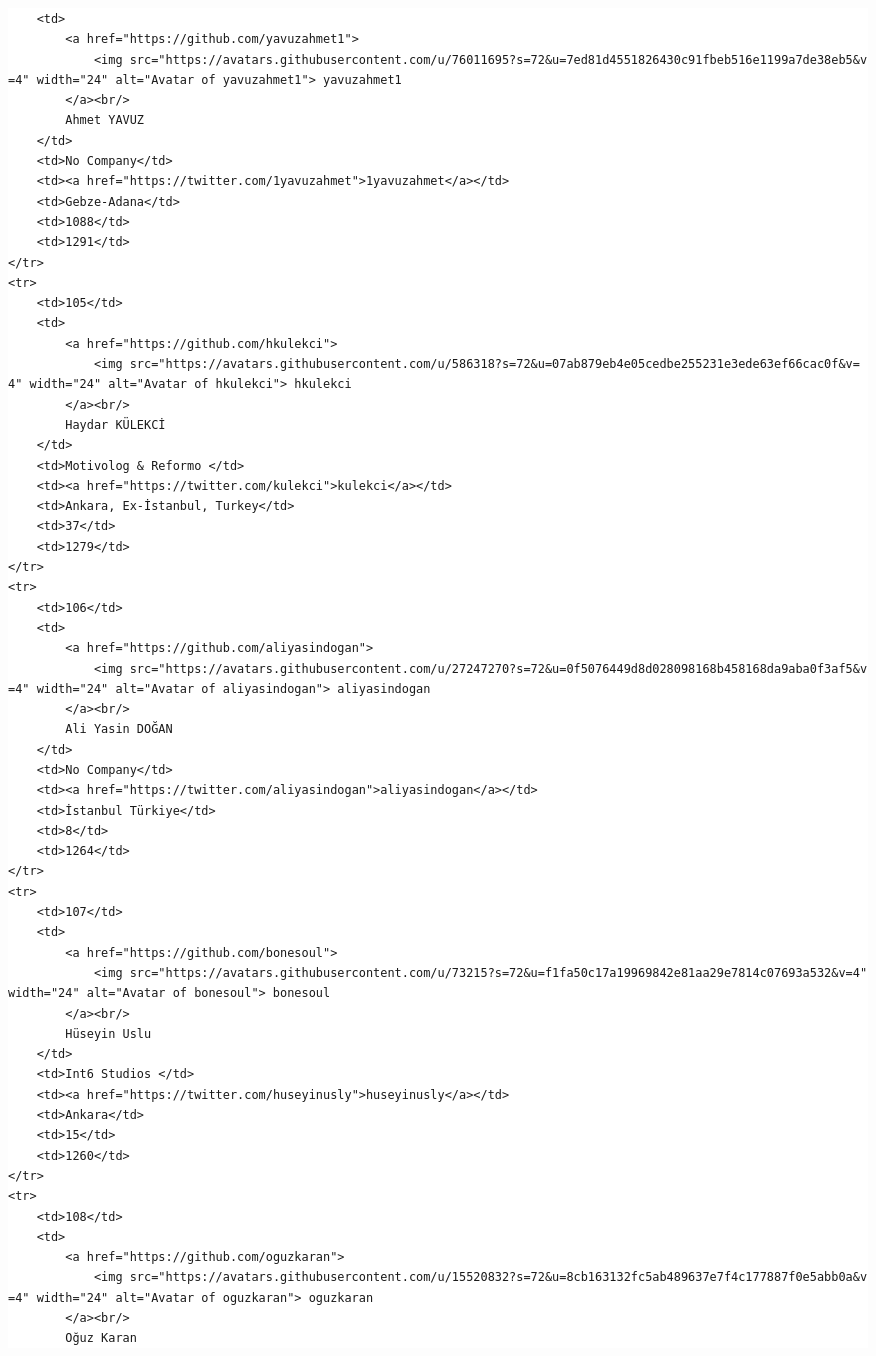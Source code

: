 		<td>
			<a href="https://github.com/yavuzahmet1">
				<img src="https://avatars.githubusercontent.com/u/76011695?s=72&u=7ed81d4551826430c91fbeb516e1199a7de38eb5&v=4" width="24" alt="Avatar of yavuzahmet1"> yavuzahmet1
			</a><br/>
			Ahmet YAVUZ
		</td>
		<td>No Company</td>
		<td><a href="https://twitter.com/1yavuzahmet">1yavuzahmet</a></td>
		<td>Gebze-Adana</td>
		<td>1088</td>
		<td>1291</td>
	</tr>
	<tr>
		<td>105</td>
		<td>
			<a href="https://github.com/hkulekci">
				<img src="https://avatars.githubusercontent.com/u/586318?s=72&u=07ab879eb4e05cedbe255231e3ede63ef66cac0f&v=4" width="24" alt="Avatar of hkulekci"> hkulekci
			</a><br/>
			Haydar KÜLEKCİ
		</td>
		<td>Motivolog & Reformo </td>
		<td><a href="https://twitter.com/kulekci">kulekci</a></td>
		<td>Ankara, Ex-İstanbul, Turkey</td>
		<td>37</td>
		<td>1279</td>
	</tr>
	<tr>
		<td>106</td>
		<td>
			<a href="https://github.com/aliyasindogan">
				<img src="https://avatars.githubusercontent.com/u/27247270?s=72&u=0f5076449d8d028098168b458168da9aba0f3af5&v=4" width="24" alt="Avatar of aliyasindogan"> aliyasindogan
			</a><br/>
			Ali Yasin DOĞAN
		</td>
		<td>No Company</td>
		<td><a href="https://twitter.com/aliyasindogan">aliyasindogan</a></td>
		<td>İstanbul Türkiye</td>
		<td>8</td>
		<td>1264</td>
	</tr>
	<tr>
		<td>107</td>
		<td>
			<a href="https://github.com/bonesoul">
				<img src="https://avatars.githubusercontent.com/u/73215?s=72&u=f1fa50c17a19969842e81aa29e7814c07693a532&v=4" width="24" alt="Avatar of bonesoul"> bonesoul
			</a><br/>
			Hüseyin Uslu
		</td>
		<td>Int6 Studios </td>
		<td><a href="https://twitter.com/huseyinusly">huseyinusly</a></td>
		<td>Ankara</td>
		<td>15</td>
		<td>1260</td>
	</tr>
	<tr>
		<td>108</td>
		<td>
			<a href="https://github.com/oguzkaran">
				<img src="https://avatars.githubusercontent.com/u/15520832?s=72&u=8cb163132fc5ab489637e7f4c177887f0e5abb0a&v=4" width="24" alt="Avatar of oguzkaran"> oguzkaran
			</a><br/>
			Oğuz Karan
